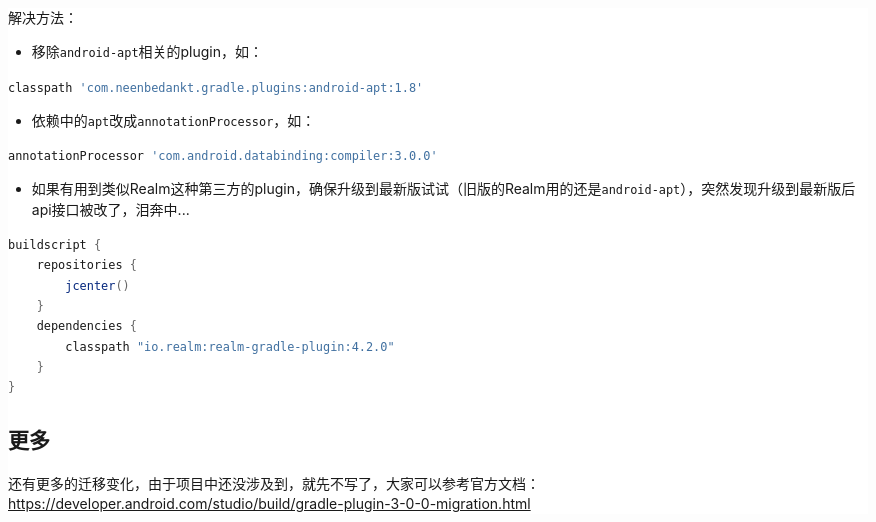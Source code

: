 解决方法：

- 移除`android-apt`相关的plugin，如：
```gradle
classpath 'com.neenbedankt.gradle.plugins:android-apt:1.8'
```

- 依赖中的`apt`改成`annotationProcessor`，如：
```gradle
annotationProcessor 'com.android.databinding:compiler:3.0.0'
```

- 如果有用到类似Realm这种第三方的plugin，确保升级到最新版试试（旧版的Realm用的还是`android-apt`），突然发现升级到最新版后api接口被改了，泪奔中...
```gradle
buildscript {
    repositories {
        jcenter()
    }
    dependencies {
        classpath "io.realm:realm-gradle-plugin:4.2.0"
    }
}
```

## 更多

还有更多的迁移变化，由于项目中还没涉及到，就先不写了，大家可以参考官方文档：
https://developer.android.com/studio/build/gradle-plugin-3-0-0-migration.html